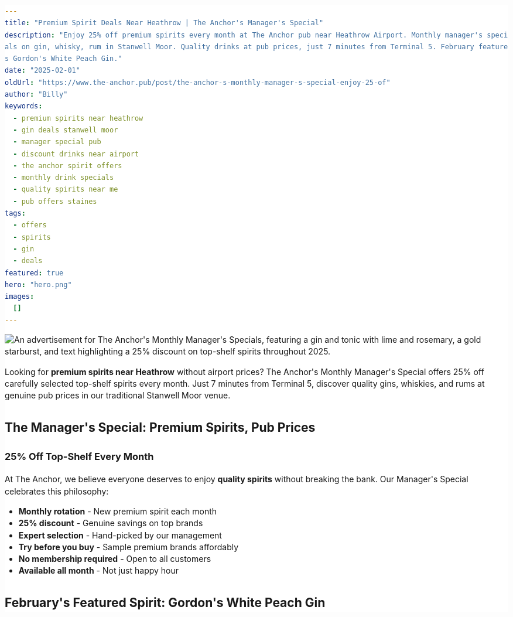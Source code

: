 ```yaml
---
title: "Premium Spirit Deals Near Heathrow | The Anchor's Manager's Special"
description: "Enjoy 25% off premium spirits every month at The Anchor pub near Heathrow Airport. Monthly manager's specials on gin, whisky, rum in Stanwell Moor. Quality drinks at pub prices, just 7 minutes from Terminal 5. February features Gordon's White Peach Gin."
date: "2025-02-01"
oldUrl: "https://www.the-anchor.pub/post/the-anchor-s-monthly-manager-s-special-enjoy-25-of"
author: "Billy"
keywords:
  - premium spirits near heathrow
  - gin deals stanwell moor
  - manager special pub
  - discount drinks near airport
  - the anchor spirit offers
  - monthly drink specials
  - quality spirits near me
  - pub offers staines
tags:
  - offers
  - spirits
  - gin
  - deals
featured: true
hero: "hero.png"
images:
  []
---
```


![An advertisement for The Anchor's Monthly Manager's Specials, featuring a gin and tonic with lime and rosemary, a gold starburst, and text highlighting a 25% discount on top-shelf spirits throughout 2025.](/content/blog/the-anchor-s-monthly-manager-s-special-enjoy-25-of/hero.png)

Looking for **premium spirits near Heathrow** without airport prices? The Anchor's Monthly Manager's Special offers 25% off carefully selected top-shelf spirits every month. Just 7 minutes from Terminal 5, discover quality gins, whiskies, and rums at genuine pub prices in our traditional Stanwell Moor venue.

## The Manager's Special: Premium Spirits, Pub Prices

### 25% Off Top-Shelf Every Month

At The Anchor, we believe everyone deserves to enjoy **quality spirits** without breaking the bank. Our Manager's Special celebrates this philosophy:

- **Monthly rotation** - New premium spirit each month
- **25% discount** - Genuine savings on top brands
- **Expert selection** - Hand-picked by our management
- **Try before you buy** - Sample premium brands affordably
- **No membership required** - Open to all customers
- **Available all month** - Not just happy hour

## February's Featured Spirit: Gordon's White Peach Gin
